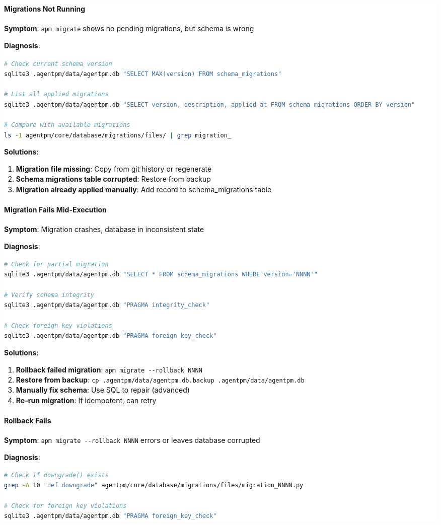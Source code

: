 #### Migrations Not Running

**Symptom**: `apm migrate` shows no pending migrations, but schema is wrong

**Diagnosis**:
```bash
# Check current schema version
sqlite3 .agentpm/data/agentpm.db "SELECT MAX(version) FROM schema_migrations"

# List all applied migrations
sqlite3 .agentpm/data/agentpm.db "SELECT version, description, applied_at FROM schema_migrations ORDER BY version"

# Compare with available migrations
ls -1 agentpm/core/database/migrations/files/ | grep migration_
```

**Solutions**:
1. **Migration file missing**: Copy from git history or regenerate
2. **Schema migrations table corrupted**: Restore from backup
3. **Migration already applied manually**: Add record to schema_migrations table

#### Migration Fails Mid-Execution

**Symptom**: Migration crashes, database in inconsistent state

**Diagnosis**:
```bash
# Check for partial migration
sqlite3 .agentpm/data/agentpm.db "SELECT * FROM schema_migrations WHERE version='NNNN'"

# Verify schema integrity
sqlite3 .agentpm/data/agentpm.db "PRAGMA integrity_check"

# Check foreign key violations
sqlite3 .agentpm/data/agentpm.db "PRAGMA foreign_key_check"
```

**Solutions**:
1. **Rollback failed migration**: `apm migrate --rollback NNNN`
2. **Restore from backup**: `cp .agentpm/data/agentpm.db.backup .agentpm/data/agentpm.db`
3. **Manually fix schema**: Use SQL to repair (advanced)
4. **Re-run migration**: If idempotent, can retry

#### Rollback Fails

**Symptom**: `apm migrate --rollback NNNN` errors or leaves database corrupted

**Diagnosis**:
```bash
# Check if downgrade() exists
grep -A 10 "def downgrade" agentpm/core/database/migrations/files/migration_NNNN.py

# Check for foreign key violations
sqlite3 .agentpm/data/agentpm.db "PRAGMA foreign_key_check"
```
